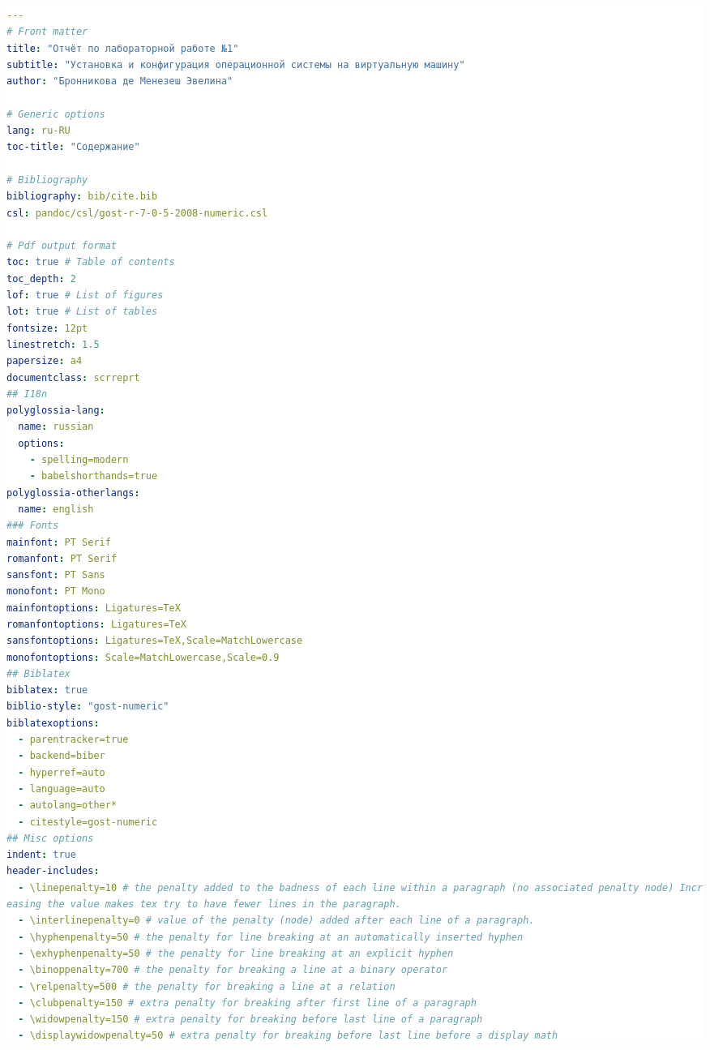 ```yaml
---
# Front matter
title: "Отчёт по лабораторной работе №1"
subtitle: "Установка и конфигурация операционной системы на виртуальную машину"
author: "Бронникова де Менезеш Эвелина"

# Generic options
lang: ru-RU
toc-title: "Содержание"

# Bibliography
bibliography: bib/cite.bib
csl: pandoc/csl/gost-r-7-0-5-2008-numeric.csl

# Pdf output format
toc: true # Table of contents
toc_depth: 2
lof: true # List of figures
lot: true # List of tables
fontsize: 12pt
linestretch: 1.5
papersize: a4
documentclass: scrreprt
## I18n
polyglossia-lang:
  name: russian
  options:
    - spelling=modern
    - babelshorthands=true
polyglossia-otherlangs:
  name: english
### Fonts
mainfont: PT Serif
romanfont: PT Serif
sansfont: PT Sans
monofont: PT Mono
mainfontoptions: Ligatures=TeX
romanfontoptions: Ligatures=TeX
sansfontoptions: Ligatures=TeX,Scale=MatchLowercase
monofontoptions: Scale=MatchLowercase,Scale=0.9
## Biblatex
biblatex: true
biblio-style: "gost-numeric"
biblatexoptions:
  - parentracker=true
  - backend=biber
  - hyperref=auto
  - language=auto
  - autolang=other*
  - citestyle=gost-numeric
## Misc options
indent: true
header-includes:
  - \linepenalty=10 # the penalty added to the badness of each line within a paragraph (no associated penalty node) Increasing the value makes tex try to have fewer lines in the paragraph.
  - \interlinepenalty=0 # value of the penalty (node) added after each line of a paragraph.
  - \hyphenpenalty=50 # the penalty for line breaking at an automatically inserted hyphen
  - \exhyphenpenalty=50 # the penalty for line breaking at an explicit hyphen
  - \binoppenalty=700 # the penalty for breaking a line at a binary operator
  - \relpenalty=500 # the penalty for breaking a line at a relation
  - \clubpenalty=150 # extra penalty for breaking after first line of a paragraph
  - \widowpenalty=150 # extra penalty for breaking before last line of a paragraph
  - \displaywidowpenalty=50 # extra penalty for breaking before last line before a display math
```
